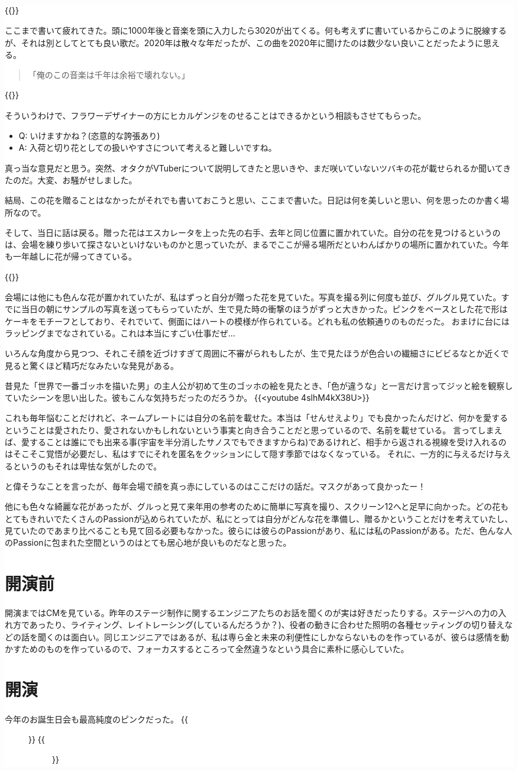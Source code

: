 {{<youtube pW1zlbBfXec>}}

ここまで書いて疲れてきた。頭に1000年後と音楽を頭に入力したら3020が出てくる。何も考えずに書いているからこのように脱線するが、それは別としてとても良い歌だ。2020年は散々な年だったが、この曲を2020年に聞けたのは数少ない良いことだったように思える。

> 「俺のこの音楽は千年は余裕で壊れない。」

{{<youtube e3XL3r7uNB8>}}


そういうわけで、フラワーデザイナーの方にヒカルゲンジをのせることはできるかという相談もさせてもらった。

- Q: いけますかね？(恣意的な誇張あり)
- A: 入荷と切り花としての扱いやすさについて考えると難しいですね。

真っ当な意見だと思う。突然、オタクがVTuberについて説明してきたと思いきや、まだ咲いていないツバキの花が載せられるか聞いてきたのだ。大変、お騒がせしました。

結局、この花を贈ることはなかったがそれでも書いておこうと思い、ここまで書いた。日記は何を美しいと思い、何を思ったのか書く場所なので。


そして、当日に話は戻る。贈った花はエスカレータを上った先の右手、去年と同じ位置に置かれていた。自分の花を見つけるというのは、会場を練り歩いて探さないといけないものかと思っていたが、まるでここが帰る場所だといわんばかりの場所に置かれていた。今年も一年越しに花が帰ってきている。

{{<tweet user="dango_bot" id="1633115530457497601">}}

会場には他にも色んな花が置かれていたが、私はずっと自分が贈った花を見ていた。写真を撮る列に何度も並び、グルグル見ていた。すでに当日の朝にサンプルの写真を送ってもらっていたが、生で見た時の衝撃のほうがずっと大きかった。ピンクをベースとした花で形はケーキをモチーフとしており、それでいて、側面にはハートの模様が作られている。どれも私の依頼通りのものだった。
おまけに台にはラッピングまでなされている。これは本当にすごい仕事だぜ...

いろんな角度から見つつ、それこそ顔を近づけすぎて周囲に不審がられもしたが、生で見たほうが色合いの繊細さにビビるなとか近くで見ると驚くほど精巧だなみたいな発見がある。

昔見た「世界で一番ゴッホを描いた男」の主人公が初めて生のゴッホの絵を見たとき、「色が違うな」と一言だけ言ってジッと絵を観察していたシーンを思い出した。彼もこんな気持ちだったのだろうか。
{{<youtube 4slhM4kX38U>}}

これも毎年悩むことだけれど、ネームプレートには自分の名前を載せた。本当は「せんせえより」でも良かったんだけど、何かを愛するということは愛されたり、愛されないかもしれないという事実と向き合うことだと思っているので、名前を載せている。
言ってしまえば、愛することは誰にでも出来る事(宇宙を半分消したサノスでもできますからね)であるけれど、相手から返される視線を受け入れるのはそこそこ覚悟が必要だし、私はすでにそれを匿名をクッションにして隠す季節ではなくなっている。
それに、一方的に与えるだけ与えるというのもそれは卑怯な気がしたので。

と偉そうなことを言ったが、毎年会場で顔を真っ赤にしているのはここだけの話だ。マスクがあって良かったー！


他にも色々な綺麗な花があったが、グルっと見て来年用の参考のために簡単に写真を撮り、スクリーン12へと足早に向かった。どの花もとてもきれいでたくさんのPassionが込められていたが、私にとっては自分がどんな花を準備し、贈るかということだけを考えていたし、見ていたのであまり比べることも見て回る必要もなかった。彼らには彼らのPassionがあり、私には私のPassionがある。ただ、色んな人のPassionに包まれた空間というのはとても居心地が良いものだなと思った。


# 開演前
開演まではCMを見ている。昨年のステージ制作に関するエンジニアたちのお話を聞くのが実は好きだったりする。ステージへの力の入れ方であったり、ライティング、レイトレーシング(しているんだろうか？)、役者の動きに合わせた照明の各種セッティングの切り替えなどの話を聞くのは面白い。同じエンジニアではあるが、私は専ら金と未来の利便性にしかならないものを作っているが、彼らは感情を動かすためのものを作っているので、フォーカスするところって全然違うなという具合に素朴に感心していた。

# 開演
今年のお誕生日会も最高純度のピンクだった。
{{<figure src="/media/2023-03-07-live1.jpg" alt="live1">}}
{{<figure src="/media/2023-03-07-live2.jpg" alt="live2">}}
